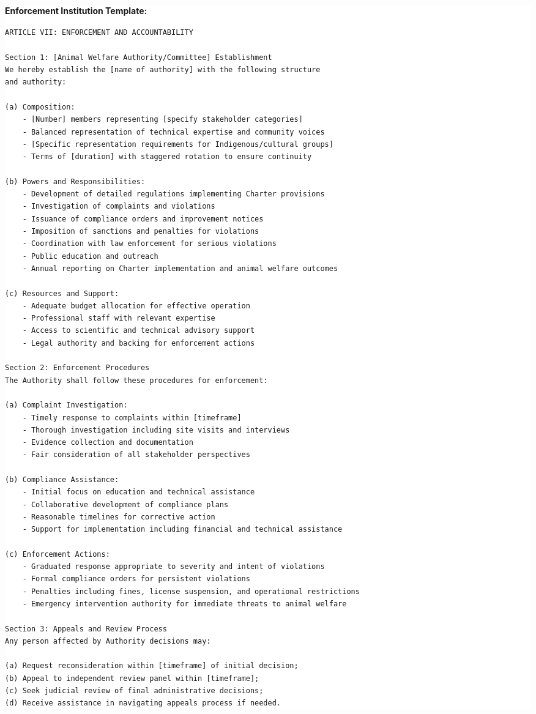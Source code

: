 **Enforcement Institution Template:**

```
ARTICLE VII: ENFORCEMENT AND ACCOUNTABILITY

Section 1: [Animal Welfare Authority/Committee] Establishment
We hereby establish the [name of authority] with the following structure 
and authority:

(a) Composition:
    - [Number] members representing [specify stakeholder categories]
    - Balanced representation of technical expertise and community voices
    - [Specific representation requirements for Indigenous/cultural groups]
    - Terms of [duration] with staggered rotation to ensure continuity

(b) Powers and Responsibilities:
    - Development of detailed regulations implementing Charter provisions
    - Investigation of complaints and violations
    - Issuance of compliance orders and improvement notices
    - Imposition of sanctions and penalties for violations
    - Coordination with law enforcement for serious violations
    - Public education and outreach
    - Annual reporting on Charter implementation and animal welfare outcomes

(c) Resources and Support:
    - Adequate budget allocation for effective operation
    - Professional staff with relevant expertise
    - Access to scientific and technical advisory support
    - Legal authority and backing for enforcement actions

Section 2: Enforcement Procedures
The Authority shall follow these procedures for enforcement:

(a) Complaint Investigation:
    - Timely response to complaints within [timeframe]
    - Thorough investigation including site visits and interviews
    - Evidence collection and documentation
    - Fair consideration of all stakeholder perspectives

(b) Compliance Assistance:
    - Initial focus on education and technical assistance
    - Collaborative development of compliance plans
    - Reasonable timelines for corrective action
    - Support for implementation including financial and technical assistance

(c) Enforcement Actions:
    - Graduated response appropriate to severity and intent of violations
    - Formal compliance orders for persistent violations
    - Penalties including fines, license suspension, and operational restrictions
    - Emergency intervention authority for immediate threats to animal welfare

Section 3: Appeals and Review Process
Any person affected by Authority decisions may:

(a) Request reconsideration within [timeframe] of initial decision;
(b) Appeal to independent review panel within [timeframe];
(c) Seek judicial review of final administrative decisions;
(d) Receive assistance in navigating appeals process if needed.
```
